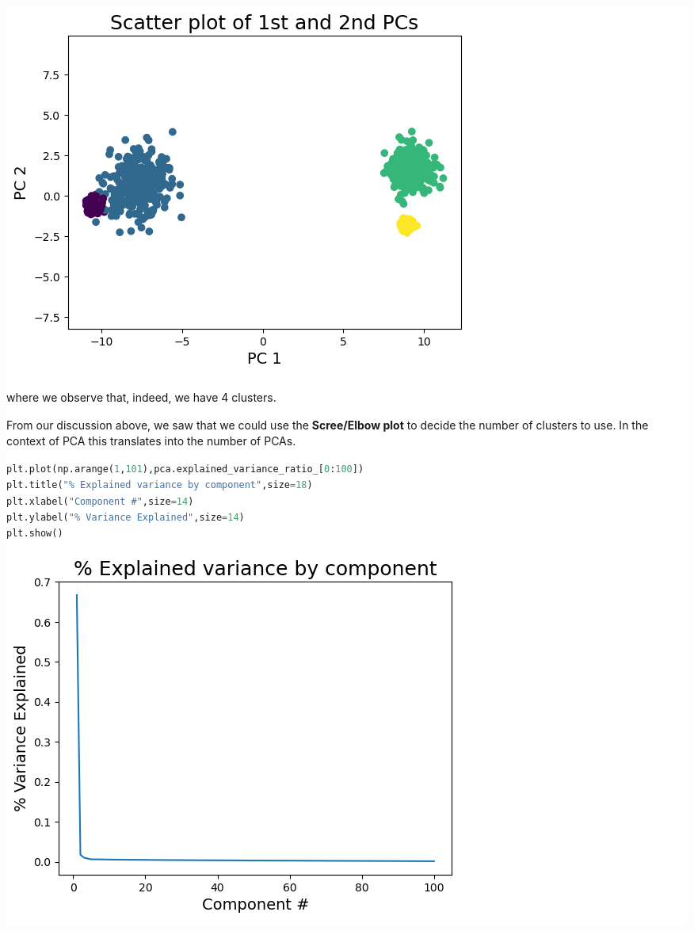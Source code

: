 ![](pics/pca3.png)

where we observe that, indeed, we have 4 clusters.

From our discussion above, we saw that we could use the **Scree/Elbow plot** to decide the number of clusters to use. In the context of PCA this translates into the number of PCAs.

```python
plt.plot(np.arange(1,101),pca.explained_variance_ratio_[0:100])
plt.title("% Explained variance by component",size=18)
plt.xlabel("Component #",size=14)
plt.ylabel("% Variance Explained",size=14)
plt.show()
```

![](pics/elbow1.png)
